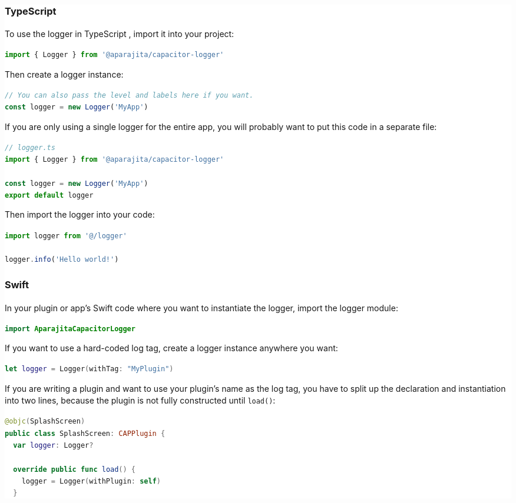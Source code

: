 ### TypeScript

To use the logger in TypeScript , import it into your project:

```typescript
import { Logger } from '@aparajita/capacitor-logger'
```

Then create a logger instance:

```typescript
// You can also pass the level and labels here if you want.
const logger = new Logger('MyApp')
```

If you are only using a single logger for the entire app, you will probably want to put this code in a separate file:

```typescript
// logger.ts
import { Logger } from '@aparajita/capacitor-logger'

const logger = new Logger('MyApp')
export default logger
```

Then import the logger into your code:

```typescript
import logger from '@/logger'

logger.info('Hello world!')
```

### Swift

In your plugin or app’s Swift code where you want to instantiate the logger, import the logger module:

```swift
import AparajitaCapacitorLogger
```

If you want to use a hard-coded log tag, create a logger instance anywhere you want:

```swift
let logger = Logger(withTag: "MyPlugin")
```

If you are writing a plugin and want to use your plugin’s name as the log tag, you have to split up the declaration and instantiation into two lines, because the plugin is not fully constructed until `load()`:

```swift
@objc(SplashScreen)
public class SplashScreen: CAPPlugin {
  var logger: Logger?

  override public func load() {
    logger = Logger(withPlugin: self)
  }
```
